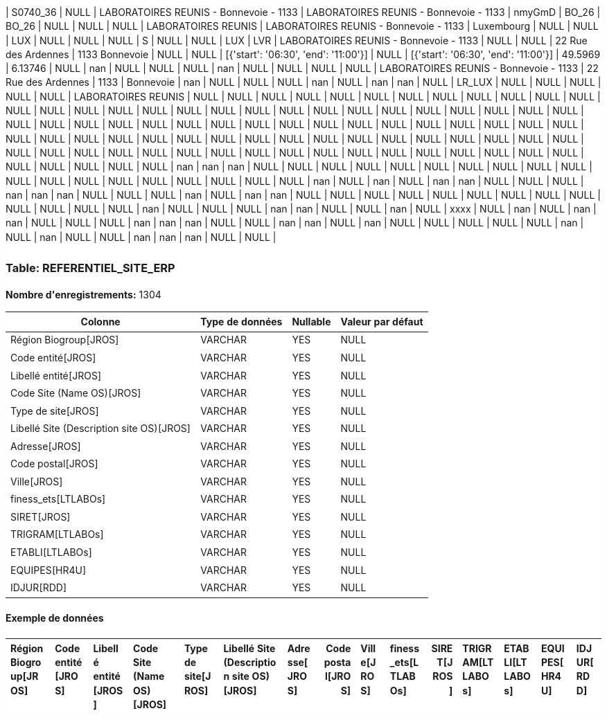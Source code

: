 | S0740_36    | NULL                 | LABORATOIRES REUNIS - Bonnevoie - 1133   | LABORATOIRES REUNIS - Bonnevoie - 1133   | nmyGmD     | BO_26      | BO_26      | NULL         | NULL             | NULL            | LABORATOIRES REUNIS | LABORATOIRES REUNIS - Bonnevoie - 1133   | Luxembourg | NULL                 | NULL           | LUX      | NULL            | NULL     | NULL     | S     | NULL          | NULL               | LUX    | LVR  | LABORATOIRES REUNIS - Bonnevoie - 1133   | NULL       | NULL       | 22 Rue des Ardennes    | 1133 Bonnevoie   | NULL  | NULL  | [{'start': '06:30', 'end': '11:00'}] | NULL     | [{'start': '06:30', 'end': '11:00'}] | 49.5969 | 6.13746 | NULL          |              nan | NULL    | NULL  | NULL      |     nan | NULL     | NULL         | NULL      | NULL                | LABORATOIRES REUNIS - Bonnevoie - 1133   | 22 Rue des Ardennes    | 1133 | Bonnevoie   |             nan | NULL         | NULL           | NULL          |           nan | NULL        |        nan |          nan | NULL   | LR_LUX    | NULL              | NULL           | NULL          | NULL                  | NULL               | LABORATOIRES REUNIS | NULL            | NULL            | NULL            | NULL            | NULL        | NULL       | NULL        | NULL       | NULL        | NULL              | NULL        | NULL       | NULL        | NULL          | NULL       | NULL        | NULL        | NULL        | NULL       | NULL        | NULL           | NULL        | NULL       | NULL        | NULL            | NULL        | NULL       | NULL        | NULL        | NULL       | NULL        | NULL        | NULL       | NULL        | NULL            | NULL        | NULL       | NULL        | NULL        | NULL       | NULL        | NULL            | NULL        | NULL       | NULL        | NULL        | NULL       | NULL        | NULL       | NULL        | NULL        | NULL       | NULL        | NULL        | NULL       | NULL        | NULL        | NULL       | NULL        | NULL        | NULL       | NULL        | NULL        | NULL       | NULL        | NULL          | NULL       | NULL        | NULL        | NULL       | NULL        | NULL          | NULL            | NULL        | NULL       | NULL        | NULL            | NULL        | NULL       | NULL        | NULL        | NULL       | NULL        | NULL          | NULL            |           nan |        nan |         nan | NULL        | NULL       | NULL        | NULL        | NULL       | NULL        | NULL        | NULL       | NULL        | NULL       | NULL        | NULL        | NULL       | NULL        | NULL        | NULL       | NULL        | NULL              | NULL              |         nan | NULL          |              nan | NULL             |        nan |         nan | NULL        | NULL       | NULL        |         nan |        nan |         nan | NULL       | NULL        | NULL        |              nan | NULL             |         nan |           nan | NULL             | NULL        | NULL         | NULL         | NULL | NULL       | NULL      | NULL           | NULL      | NULL      | NULL   | NULL       | NULL        |       nan | NULL          | NULL             | NULL                |         nan |         nan | NULL        | NULL           |            nan | NULL              | xxxx     | NULL      |       nan | NULL     |       nan |      nan | NULL      | NULL        | NULL  |      nan |        nan |        nan | NULL            | NULL      |         nan |        nan | NULL |        nan | NULL  | NULL   | NULL     | NULL     | NULL          |                   nan | NULL  |   nan | NULL          | NULL              |                nan |                  nan |                  nan | NULL                    | NULL              |

### Table: REFERENTIEL_SITE_ERP

**Nombre d'enregistrements:** 1304

| Colonne | Type de données | Nullable | Valeur par défaut |
|---------|----------------|----------|-------------------|
| Région Biogroup[JROS] | VARCHAR | YES | NULL |
| Code entité[JROS] | VARCHAR | YES | NULL |
| Libellé entité[JROS] | VARCHAR | YES | NULL |
| Code Site (Name OS)[JROS] | VARCHAR | YES | NULL |
| Type de site[JROS] | VARCHAR | YES | NULL |
| Libellé Site (Description site OS)[JROS] | VARCHAR | YES | NULL |
| Adresse[JROS] | VARCHAR | YES | NULL |
| Code postal[JROS] | VARCHAR | YES | NULL |
| Ville[JROS] | VARCHAR | YES | NULL |
| finess_ets[LTLABOs] | VARCHAR | YES | NULL |
| SIRET[JROS] | VARCHAR | YES | NULL |
| TRIGRAM[LTLABOs] | VARCHAR | YES | NULL |
| ETABLI[LTLABOs] | VARCHAR | YES | NULL |
| EQUIPES[HR4U] | VARCHAR | YES | NULL |
| IDJUR[RDD] | VARCHAR | YES | NULL |

#### Exemple de données

| Région Biogroup[JROS]   | Code entité[JROS]   | Libellé entité[JROS]   | Code Site (Name OS)[JROS]   | Type de site[JROS]   | Libellé Site (Description site OS)[JROS]   | Adresse[JROS]                |   Code postal[JROS] | Ville[JROS]          | finess_ets[LTLABOs]   |    SIRET[JROS] | TRIGRAM[LTLABOs]   | ETABLI[LTLABOs]   | EQUIPES[HR4U]                                                                                                                                                                                                                                    | IDJUR[RDD]   |
|:------------------------|:--------------------|:-----------------------|:----------------------------|:---------------------|:-------------------------------------------|:-----------------------------|--------------------:|:---------------------|:----------------------|---------------:|:-------------------|:------------------|:-------------------------------------------------------------------------------------------------------------------------------------------------------------------------------------------------------------------------------------------------|:-------------|